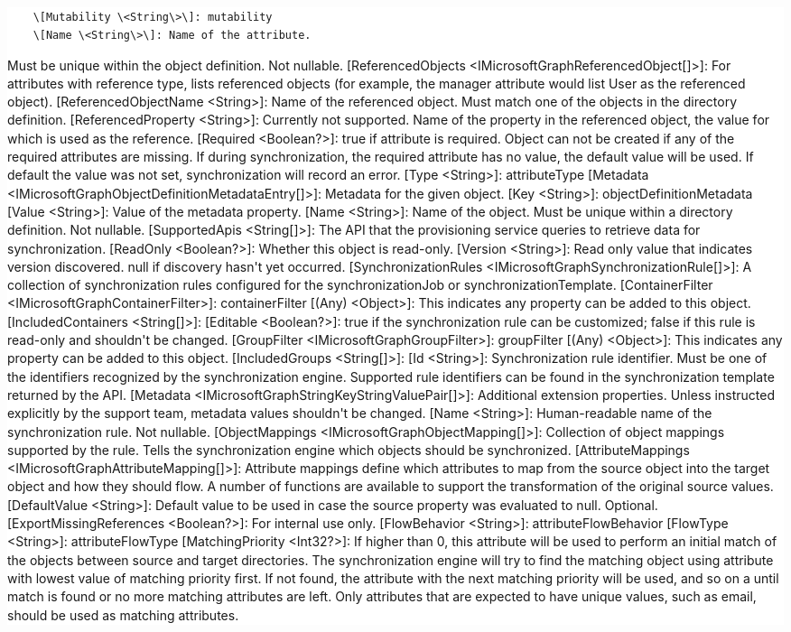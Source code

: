         \[Mutability \<String\>\]: mutability
        \[Name \<String\>\]: Name of the attribute.
Must be unique within the object definition.
Not nullable.
        \[ReferencedObjects \<IMicrosoftGraphReferencedObject\[\]\>\]: For attributes with reference type, lists referenced objects (for example, the manager attribute would list User as the referenced object).
          \[ReferencedObjectName \<String\>\]: Name of the referenced object.
Must match one of the objects in the directory definition.
          \[ReferencedProperty \<String\>\]: Currently not supported.
Name of the property in the referenced object, the value for which is used as the reference.
        \[Required \<Boolean?\>\]: true if attribute is required.
Object can not be created if any of the required attributes are missing.
If during synchronization, the required attribute has no value, the default value will be used.
If default the value was not set, synchronization will record an error.
        \[Type \<String\>\]: attributeType
      \[Metadata \<IMicrosoftGraphObjectDefinitionMetadataEntry\[\]\>\]: Metadata for the given object.
        \[Key \<String\>\]: objectDefinitionMetadata
        \[Value \<String\>\]: Value of the metadata property.
      \[Name \<String\>\]: Name of the object.
Must be unique within a directory definition.
Not nullable.
      \[SupportedApis \<String\[\]\>\]: The API that the provisioning service queries to retrieve data for synchronization.
    \[ReadOnly \<Boolean?\>\]: Whether this object is read-only.
    \[Version \<String\>\]: Read only value that indicates version discovered.
null if discovery hasn't yet occurred.
  \[SynchronizationRules \<IMicrosoftGraphSynchronizationRule\[\]\>\]: A collection of synchronization rules configured for the synchronizationJob or synchronizationTemplate.
    \[ContainerFilter \<IMicrosoftGraphContainerFilter\>\]: containerFilter
      \[(Any) \<Object\>\]: This indicates any property can be added to this object.
      \[IncludedContainers \<String\[\]\>\]: 
    \[Editable \<Boolean?\>\]: true if the synchronization rule can be customized; false if this rule is read-only and shouldn't be changed.
    \[GroupFilter \<IMicrosoftGraphGroupFilter\>\]: groupFilter
      \[(Any) \<Object\>\]: This indicates any property can be added to this object.
      \[IncludedGroups \<String\[\]\>\]: 
    \[Id \<String\>\]: Synchronization rule identifier.
Must be one of the identifiers recognized by the synchronization engine.
Supported rule identifiers can be found in the synchronization template returned by the API.
    \[Metadata \<IMicrosoftGraphStringKeyStringValuePair\[\]\>\]: Additional extension properties.
Unless instructed explicitly by the support team, metadata values shouldn't be changed.
    \[Name \<String\>\]: Human-readable name of the synchronization rule.
Not nullable.
    \[ObjectMappings \<IMicrosoftGraphObjectMapping\[\]\>\]: Collection of object mappings supported by the rule.
Tells the synchronization engine which objects should be synchronized.
      \[AttributeMappings \<IMicrosoftGraphAttributeMapping\[\]\>\]: Attribute mappings define which attributes to map from the source object into the target object and how they should flow.
A number of functions are available to support the transformation of the original source values.
        \[DefaultValue \<String\>\]: Default value to be used in case the source property was evaluated to null.
Optional.
        \[ExportMissingReferences \<Boolean?\>\]: For internal use only.
        \[FlowBehavior \<String\>\]: attributeFlowBehavior
        \[FlowType \<String\>\]: attributeFlowType
        \[MatchingPriority \<Int32?\>\]: If higher than 0, this attribute will be used to perform an initial match of the objects between source and target directories.
The synchronization engine will try to find the matching object using attribute with lowest value of matching priority first.
If not found, the attribute with the next matching priority will be used, and so on a until match is found or no more matching attributes are left.
Only attributes that are expected to have unique values, such as email, should be used as matching attributes.